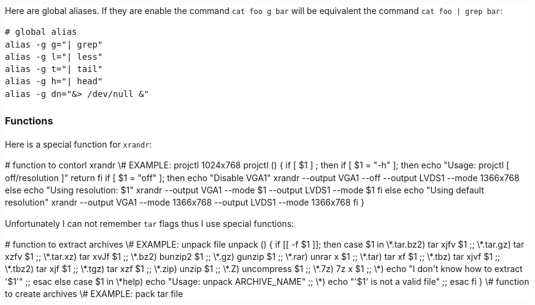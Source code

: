 <p align="justify">Here are global aliases. If they are enable the command <code>cat foo g bar</code> will be equivalent the command <code>cat foo | grep bar</code>:</p>
<pre># global alias
alias -g g="| grep"
alias -g l="| less"
alias -g t="| tail"
alias -g h="| head"
alias -g dn="&> /dev/null &"</pre>

<h3><a name="functions" class="anchor" href="#functions"><span class="octicon octicon-link"></span></a>Functions</h2>
<p align="justify">Here is a special function for <code>xrandr</code>:</p>

<div class="codeblock"># function to contorl xrandr
\# EXAMPLE: projctl 1024x768
projctl () {
  if [ $1 ] ; then
    if [ $1 = "-h" ]; then
      echo "Usage:   projctl [ off/resolution ]"
      return
    fi
    if [ $1 = "off" ]; then
      echo "Disable VGA1"
      xrandr --output VGA1 --off --output LVDS1 --mode 1366x768
    else
      echo "Using resolution: $1"
      xrandr --output VGA1 --mode $1 --output LVDS1 --mode $1
    fi
  else
    echo "Using default resolution"
    xrandr --output VGA1 --mode 1366x768 --output LVDS1 --mode 1366x768
  fi
}</div>

<p align="justify">Unfortunately I can not remember <code>tar</code> flags thus I use special functions:</p>
<div class="codeblock"># function to extract archives
\# EXAMPLE: unpack file
unpack () {
  if [[ -f $1 ]]; then
    case $1 in
      \*.tar.bz2)   tar xjfv $1                             ;;
      \*.tar.gz)    tar xzfv $1                             ;;
      \*.tar.xz)    tar xvJf $1                             ;;
      \*.bz2)       bunzip2 $1                              ;;
      \*.gz)        gunzip $1                               ;;
      \*.rar)       unrar x $1                              ;;
      \*.tar)       tar xf $1                               ;;
      \*.tbz)       tar xjvf $1                             ;;
      \*.tbz2)      tar xjf $1                              ;;
      \*.tgz)       tar xzf $1                              ;;
      \*.zip)       unzip $1                                ;;
      \*.Z)         uncompress $1                           ;;
      \*.7z)        7z x $1                                 ;;
      \*)           echo "I don't know how to extract '$1'" ;;
    esac
  else
    case $1 in
      \*help)       echo "Usage: unpack ARCHIVE_NAME"       ;;
      \*)           echo "'$1' is not a valid file"         ;;
    esac
  fi
}
\# function to create archives
\# EXAMPLE: pack tar file